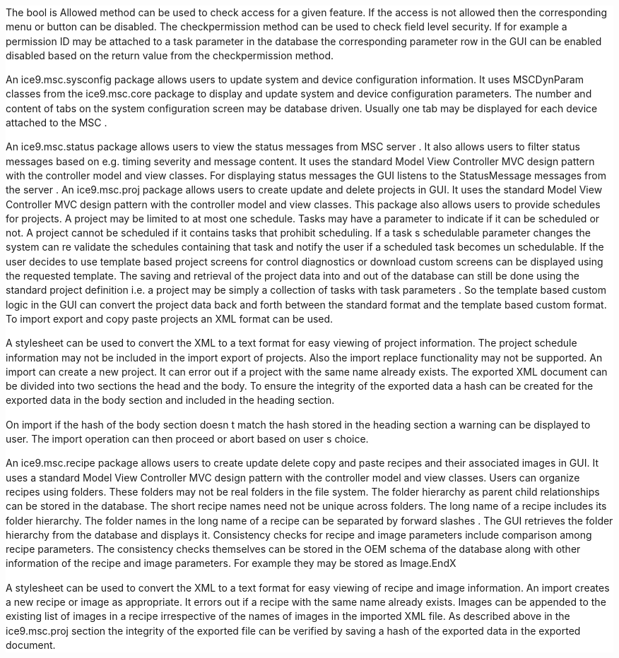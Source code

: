The bool is Allowed method can be used to check access for a given feature. If the access is not allowed then the corresponding menu or button can be disabled. The checkpermission method can be used to check field level security. If for example a permission ID may be attached to a task parameter in the database the corresponding parameter row in the GUI can be enabled disabled based on the return value from the checkpermission method.

An ice9.msc.sysconfig package allows users to update system and device configuration information. It uses MSCDynParam classes from the ice9.msc.core package to display and update system and device configuration parameters. The number and content of tabs on the system configuration screen may be database driven. Usually one tab may be displayed for each device attached to the MSC .

An ice9.msc.status package allows users to view the status messages from MSC server . It also allows users to filter status messages based on e.g. timing severity and message content. It uses the standard Model View Controller MVC design pattern with the controller model and view classes. For displaying status messages the GUI listens to the StatusMessage messages from the server . An ice9.msc.proj package allows users to create update and delete projects in GUI. It uses the standard Model View Controller MVC design pattern with the controller model and view classes. This package also allows users to provide schedules for projects. A project may be limited to at most one schedule. Tasks may have a parameter to indicate if it can be scheduled or not. A project cannot be scheduled if it contains tasks that prohibit scheduling. If a task s schedulable parameter changes the system can re validate the schedules containing that task and notify the user if a scheduled task becomes un schedulable. If the user decides to use template based project screens for control diagnostics or download custom screens can be displayed using the requested template. The saving and retrieval of the project data into and out of the database can still be done using the standard project definition i.e. a project may be simply a collection of tasks with task parameters . So the template based custom logic in the GUI can convert the project data back and forth between the standard format and the template based custom format. To import export and copy paste projects an XML format can be used.

A stylesheet can be used to convert the XML to a text format for easy viewing of project information. The project schedule information may not be included in the import export of projects. Also the import replace functionality may not be supported. An import can create a new project. It can error out if a project with the same name already exists. The exported XML document can be divided into two sections the head and the body. To ensure the integrity of the exported data a hash can be created for the exported data in the body section and included in the heading section.

On import if the hash of the body section doesn t match the hash stored in the heading section a warning can be displayed to user. The import operation can then proceed or abort based on user s choice.

An ice9.msc.recipe package allows users to create update delete copy and paste recipes and their associated images in GUI. It uses a standard Model View Controller MVC design pattern with the controller model and view classes. Users can organize recipes using folders. These folders may not be real folders in the file system. The folder hierarchy as parent child relationships can be stored in the database. The short recipe names need not be unique across folders. The long name of a recipe includes its folder hierarchy. The folder names in the long name of a recipe can be separated by forward slashes . The GUI retrieves the folder hierarchy from the database and displays it. Consistency checks for recipe and image parameters include comparison among recipe parameters. The consistency checks themselves can be stored in the OEM schema of the database along with other information of the recipe and image parameters. For example they may be stored as Image.EndX

A stylesheet can be used to convert the XML to a text format for easy viewing of recipe and image information. An import creates a new recipe or image as appropriate. It errors out if a recipe with the same name already exists. Images can be appended to the existing list of images in a recipe irrespective of the names of images in the imported XML file. As described above in the ice9.msc.proj section the integrity of the exported file can be verified by saving a hash of the exported data in the exported document.
